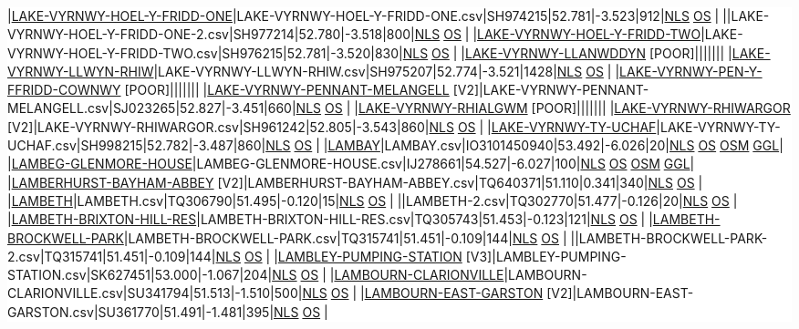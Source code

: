 |[LAKE-VYRNWY-HOEL-Y-FRIDD-ONE](https://github.com/ed-hawkins/rainfall-rescue/tree/master/DATA/LAKE-VYRNWY-HOEL-Y-FRIDD-ONE)|LAKE-VYRNWY-HOEL-Y-FRIDD-ONE.csv|SH974215|52.781|-3.523|912|[NLS](https://maps.nls.uk/geo/explore/#zoom=17&lat=52.781&lon=-3.523&layers=168&b=1) [OS](https://osmaps.ordnancesurvey.co.uk/52.781,-3.523,16)  |
||LAKE-VYRNWY-HOEL-Y-FRIDD-ONE-2.csv|SH977214|52.780|-3.518|800|[NLS](https://maps.nls.uk/geo/explore/#zoom=17&lat=52.780&lon=-3.518&layers=168&b=1) [OS](https://osmaps.ordnancesurvey.co.uk/52.780,-3.518,16)  |
|[LAKE-VYRNWY-HOEL-Y-FRIDD-TWO](https://github.com/ed-hawkins/rainfall-rescue/tree/master/DATA/LAKE-VYRNWY-HOEL-Y-FRIDD-TWO)|LAKE-VYRNWY-HOEL-Y-FRIDD-TWO.csv|SH976215|52.781|-3.520|830|[NLS](https://maps.nls.uk/geo/explore/#zoom=17&lat=52.781&lon=-3.520&layers=168&b=1) [OS](https://osmaps.ordnancesurvey.co.uk/52.781,-3.520,16)  |
|[LAKE-VYRNWY-LLANWDDYN](https://github.com/ed-hawkins/rainfall-rescue/tree/master/POOR-LOCATIONS/LAKE-VYRNWY-LLANWDDYN) [POOR]|||||||
|[LAKE-VYRNWY-LLWYN-RHIW](https://github.com/ed-hawkins/rainfall-rescue/tree/master/DATA/LAKE-VYRNWY-LLWYN-RHIW)|LAKE-VYRNWY-LLWYN-RHIW.csv|SH975207|52.774|-3.521|1428|[NLS](https://maps.nls.uk/geo/explore/#zoom=17&lat=52.774&lon=-3.521&layers=168&b=1) [OS](https://osmaps.ordnancesurvey.co.uk/52.774,-3.521,16)  |
|[LAKE-VYRNWY-PEN-Y-FFRIDD-COWNWY](https://github.com/ed-hawkins/rainfall-rescue/tree/master/POOR-LOCATIONS/LAKE-VYRNWY-PEN-Y-FFRIDD-COWNWY) [POOR]|||||||
|[LAKE-VYRNWY-PENNANT-MELANGELL](https://github.com/ed-hawkins/rainfall-rescue-data-v2/tree/main/DATA/LAKE-VYRNWY-PENNANT-MELANGELL) [V2]|LAKE-VYRNWY-PENNANT-MELANGELL.csv|SJ023265|52.827|-3.451|660|[NLS](https://maps.nls.uk/geo/explore/#zoom=17&lat=52.827&lon=-3.451&layers=168&b=1) [OS](https://osmaps.ordnancesurvey.co.uk/52.827,-3.451,16)  |
|[LAKE-VYRNWY-RHIALGWM](https://github.com/ed-hawkins/rainfall-rescue/tree/master/POOR-LOCATIONS/LAKE-VYRNWY-RHIALGWM) [POOR]|||||||
|[LAKE-VYRNWY-RHIWARGOR](https://github.com/ed-hawkins/rainfall-rescue-data-v2/tree/main/DATA/LAKE-VYRNWY-RHIWARGOR) [V2]|LAKE-VYRNWY-RHIWARGOR.csv|SH961242|52.805|-3.543|860|[NLS](https://maps.nls.uk/geo/explore/#zoom=17&lat=52.805&lon=-3.543&layers=168&b=1) [OS](https://osmaps.ordnancesurvey.co.uk/52.805,-3.543,16)  |
|[LAKE-VYRNWY-TY-UCHAF](https://github.com/ed-hawkins/rainfall-rescue/tree/master/DATA/LAKE-VYRNWY-TY-UCHAF)|LAKE-VYRNWY-TY-UCHAF.csv|SH998215|52.782|-3.487|860|[NLS](https://maps.nls.uk/geo/explore/#zoom=17&lat=52.782&lon=-3.487&layers=168&b=1) [OS](https://osmaps.ordnancesurvey.co.uk/52.782,-3.487,16)  |
|[LAMBAY](https://github.com/ed-hawkins/rainfall-rescue/tree/master/DATA/LAMBAY)|LAMBAY.csv|IO3101450940|53.492|-6.026|20|[NLS](https://maps.nls.uk/geo/explore/#zoom=14&lat=53.492&lon=-6.026&layers=14&b=1) [OS](https://osmaps.ordnancesurvey.co.uk/53.492,-6.026,16) [OSM](https://www.openstreetmap.org/#map=16/53.492/-6.026) [GGL](https://www.google.co.uk/maps/@53.492,-6.026,16z)|
|[LAMBEG-GLENMORE-HOUSE](https://github.com/ed-hawkins/rainfall-rescue/tree/master/DATA/LAMBEG-GLENMORE-HOUSE)|LAMBEG-GLENMORE-HOUSE.csv|IJ278661|54.527|-6.027|100|[NLS](https://maps.nls.uk/geo/explore/#zoom=14&lat=54.527&lon=-6.027&layers=14&b=1) [OS](https://osmaps.ordnancesurvey.co.uk/54.527,-6.027,16) [OSM](https://www.openstreetmap.org/#map=16/54.527/-6.027) [GGL](https://www.google.co.uk/maps/@54.527,-6.027,16z)|
|[LAMBERHURST-BAYHAM-ABBEY](https://github.com/ed-hawkins/rainfall-rescue-data-v2/tree/main/DATA/LAMBERHURST-BAYHAM-ABBEY) [V2]|LAMBERHURST-BAYHAM-ABBEY.csv|TQ640371|51.110|0.341|340|[NLS](https://maps.nls.uk/geo/explore/#zoom=17&lat=51.110&lon=0.341&layers=168&b=1) [OS](https://osmaps.ordnancesurvey.co.uk/51.110,0.341,16)  |
|[LAMBETH](https://github.com/ed-hawkins/rainfall-rescue/tree/master/DATA/LAMBETH)|LAMBETH.csv|TQ306790|51.495|-0.120|15|[NLS](https://maps.nls.uk/geo/explore/#zoom=17&lat=51.495&lon=-0.120&layers=168&b=1) [OS](https://osmaps.ordnancesurvey.co.uk/51.495,-0.120,16)  |
||LAMBETH-2.csv|TQ302770|51.477|-0.126|20|[NLS](https://maps.nls.uk/geo/explore/#zoom=17&lat=51.477&lon=-0.126&layers=168&b=1) [OS](https://osmaps.ordnancesurvey.co.uk/51.477,-0.126,16)  |
|[LAMBETH-BRIXTON-HILL-RES](https://github.com/ed-hawkins/rainfall-rescue/tree/master/DATA/LAMBETH-BRIXTON-HILL-RES)|LAMBETH-BRIXTON-HILL-RES.csv|TQ305743|51.453|-0.123|121|[NLS](https://maps.nls.uk/geo/explore/#zoom=17&lat=51.453&lon=-0.123&layers=168&b=1) [OS](https://osmaps.ordnancesurvey.co.uk/51.453,-0.123,16)  |
|[LAMBETH-BROCKWELL-PARK](https://github.com/ed-hawkins/rainfall-rescue/tree/master/DATA/LAMBETH-BROCKWELL-PARK)|LAMBETH-BROCKWELL-PARK.csv|TQ315741|51.451|-0.109|144|[NLS](https://maps.nls.uk/geo/explore/#zoom=17&lat=51.451&lon=-0.109&layers=168&b=1) [OS](https://osmaps.ordnancesurvey.co.uk/51.451,-0.109,16)  |
||LAMBETH-BROCKWELL-PARK-2.csv|TQ315741|51.451|-0.109|144|[NLS](https://maps.nls.uk/geo/explore/#zoom=17&lat=51.451&lon=-0.109&layers=168&b=1) [OS](https://osmaps.ordnancesurvey.co.uk/51.451,-0.109,16)  |
|[LAMBLEY-PUMPING-STATION](https://github.com/ed-hawkins/rainfall-rescue-data-v3/tree/main/DATA/LAMBLEY-PUMPING-STATION) [V3]|LAMBLEY-PUMPING-STATION.csv|SK627451|53.000|-1.067|204|[NLS](https://maps.nls.uk/geo/explore/#zoom=17&lat=53.000&lon=-1.067&layers=168&b=1) [OS](https://osmaps.ordnancesurvey.co.uk/53.000,-1.067,16)  |
|[LAMBOURN-CLARIONVILLE](https://github.com/ed-hawkins/rainfall-rescue/tree/master/DATA/LAMBOURN-CLARIONVILLE)|LAMBOURN-CLARIONVILLE.csv|SU341794|51.513|-1.510|500|[NLS](https://maps.nls.uk/geo/explore/#zoom=17&lat=51.513&lon=-1.510&layers=168&b=1) [OS](https://osmaps.ordnancesurvey.co.uk/51.513,-1.510,16)  |
|[LAMBOURN-EAST-GARSTON](https://github.com/ed-hawkins/rainfall-rescue-data-v2/tree/main/DATA/LAMBOURN-EAST-GARSTON) [V2]|LAMBOURN-EAST-GARSTON.csv|SU361770|51.491|-1.481|395|[NLS](https://maps.nls.uk/geo/explore/#zoom=17&lat=51.491&lon=-1.481&layers=168&b=1) [OS](https://osmaps.ordnancesurvey.co.uk/51.491,-1.481,16)  |